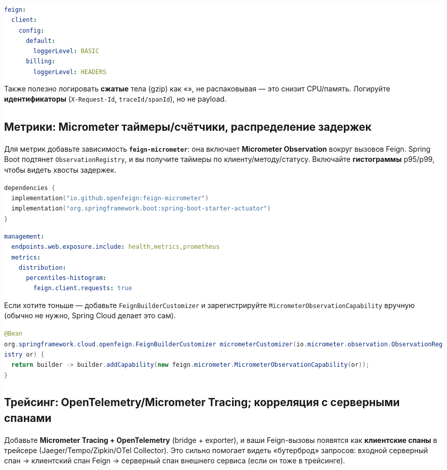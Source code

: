 ```yaml
feign:
  client:
    config:
      default:
        loggerLevel: BASIC
      billing:
        loggerLevel: HEADERS
```

Также полезно логировать **сжатые** тела (gzip) как «<gzipped N bytes>», не распаковывая — это снизит CPU/память. Логируйте **идентификаторы** (`X-Request-Id`, `traceId/spanId`), но не payload.

## Метрики: Micrometer таймеры/счётчики, распределение задержек

Для метрик добавьте зависимость **`feign-micrometer`**: она включает **Micrometer Observation** вокруг вызовов Feign. Spring Boot подтянет `ObservationRegistry`, и вы получите таймеры по клиенту/методу/статусу. Включайте **гистограммы** p95/p99, чтобы видеть хвосты задержек.

```kotlin
dependencies {
  implementation("io.github.openfeign:feign-micrometer")
  implementation("org.springframework.boot:spring-boot-starter-actuator")
}
```

```yaml
management:
  endpoints.web.exposure.include: health,metrics,prometheus
  metrics:
    distribution:
      percentiles-histogram:
        feign.client.requests: true
```

Если хотите тоньше — добавьте `FeignBuilderCustomizer` и зарегистрируйте `MicrometerObservationCapability` вручную (обычно не нужно, Spring Cloud делает это сам).

```java
@Bean
org.springframework.cloud.openfeign.FeignBuilderCustomizer micrometerCustomizer(io.micrometer.observation.ObservationRegistry or) {
  return builder -> builder.addCapability(new feign.micrometer.MicrometerObservationCapability(or));
}
```

## Трейсинг: OpenTelemetry/Micrometer Tracing; корреляция с серверными спанами

Добавьте **Micrometer Tracing + OpenTelemetry** (bridge + exporter), и ваши Feign-вызовы появятся как **клиентские спаны** в трейсерe (Jaeger/Tempo/Zipkin/OTel Collector). Это сильно помогает видеть «бутерброд» запросов: входной серверный спан → клиентский спан Feign → серверный спан внешнего сервиса (если он тоже в трейсинге).

